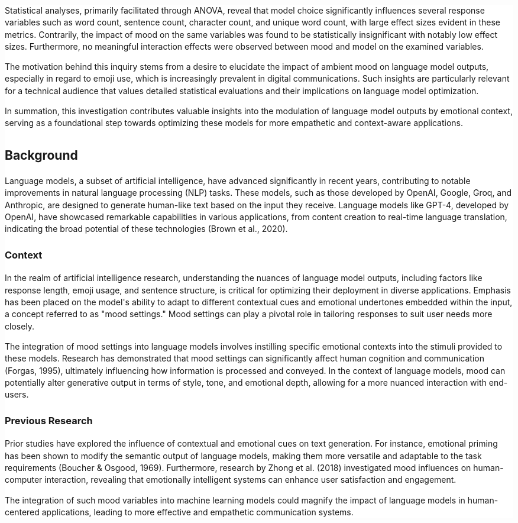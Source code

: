 Statistical analyses, primarily facilitated through ANOVA, reveal that model choice significantly influences several response variables such as word count, sentence count, character count, and unique word count, with large effect sizes evident in these metrics. Contrarily, the impact of mood on the same variables was found to be statistically insignificant with notably low effect sizes. Furthermore, no meaningful interaction effects were observed between mood and model on the examined variables.

The motivation behind this inquiry stems from a desire to elucidate the impact of ambient mood on language model outputs, especially in regard to emoji use, which is increasingly prevalent in digital communications. Such insights are particularly relevant for a technical audience that values detailed statistical evaluations and their implications on language model optimization.

In summation, this investigation contributes valuable insights into the modulation of language model outputs by emotional context, serving as a foundational step towards optimizing these models for more empathetic and context-aware applications.



<a id="background"></a>

## Background

Language models, a subset of artificial intelligence, have advanced significantly in recent years, contributing to notable improvements in natural language processing (NLP) tasks. These models, such as those developed by OpenAI, Google, Groq, and Anthropic, are designed to generate human-like text based on the input they receive. Language models like GPT-4, developed by OpenAI, have showcased remarkable capabilities in various applications, from content creation to real-time language translation, indicating the broad potential of these technologies (Brown et al., 2020).

### Context

In the realm of artificial intelligence research, understanding the nuances of language model outputs, including factors like response length, emoji usage, and sentence structure, is critical for optimizing their deployment in diverse applications. Emphasis has been placed on the model's ability to adapt to different contextual cues and emotional undertones embedded within the input, a concept referred to as "mood settings." Mood settings can play a pivotal role in tailoring responses to suit user needs more closely.

The integration of mood settings into language models involves instilling specific emotional contexts into the stimuli provided to these models. Research has demonstrated that mood settings can significantly affect human cognition and communication (Forgas, 1995), ultimately influencing how information is processed and conveyed. In the context of language models, mood can potentially alter generative output in terms of style, tone, and emotional depth, allowing for a more nuanced interaction with end-users.

### Previous Research

Prior studies have explored the influence of contextual and emotional cues on text generation. For instance, emotional priming has been shown to modify the semantic output of language models, making them more versatile and adaptable to the task requirements (Boucher & Osgood, 1969). Furthermore, research by Zhong et al. (2018) investigated mood influences on human-computer interaction, revealing that emotionally intelligent systems can enhance user satisfaction and engagement.

The integration of such mood variables into machine learning models could magnify the impact of language models in human-centered applications, leading to more effective and empathetic communication systems.
